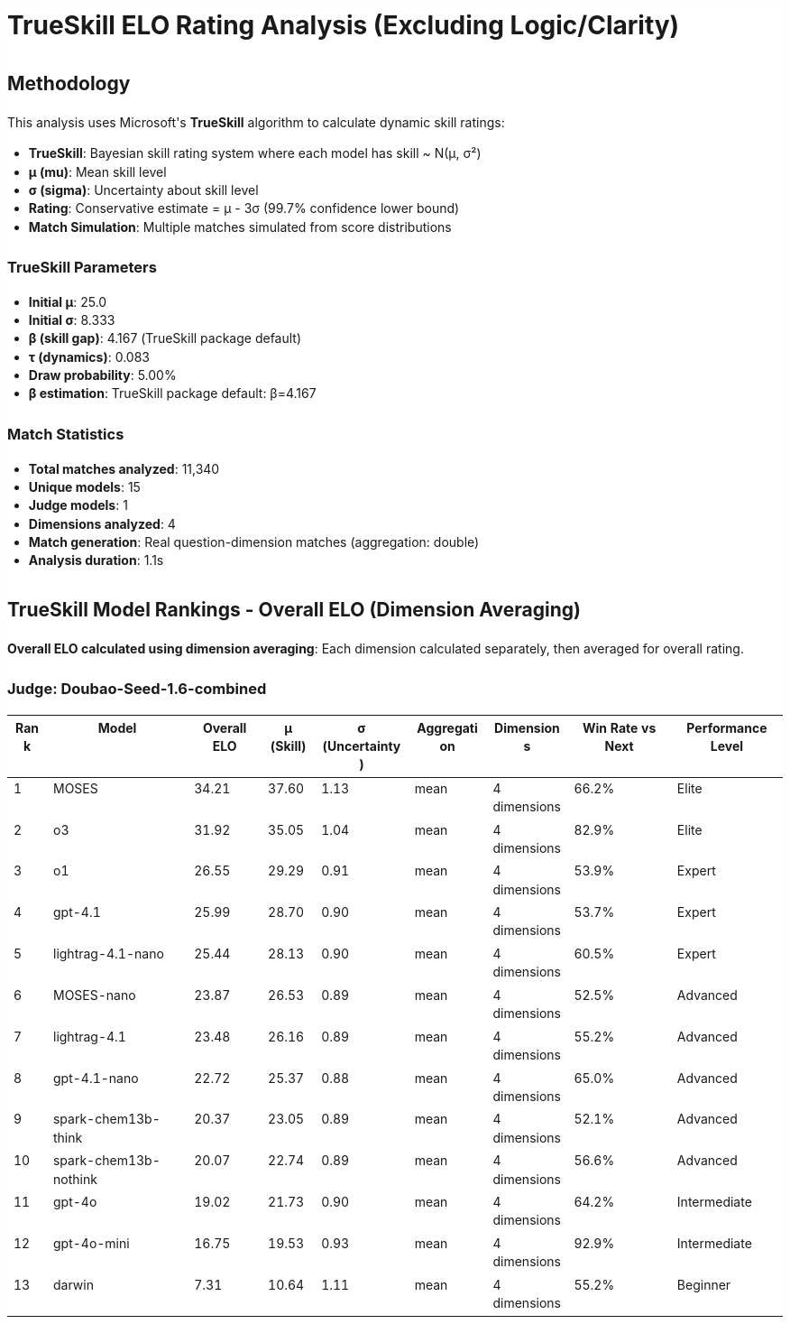 # TrueSkill ELO Rating Analysis (Excluding Logic/Clarity)

## Methodology

This analysis uses Microsoft's **TrueSkill** algorithm to calculate dynamic skill ratings:

- **TrueSkill**: Bayesian skill rating system where each model has skill ~ N(μ, σ²)
- **μ (mu)**: Mean skill level
- **σ (sigma)**: Uncertainty about skill level
- **Rating**: Conservative estimate = μ - 3σ (99.7% confidence lower bound)
- **Match Simulation**: Multiple matches simulated from score distributions

### TrueSkill Parameters

- **Initial μ**: 25.0
- **Initial σ**: 8.333
- **β (skill gap)**: 4.167 (TrueSkill package default)
- **τ (dynamics)**: 0.083
- **Draw probability**: 5.00%
- **β estimation**: TrueSkill package default: β=4.167

### Match Statistics

- **Total matches analyzed**: 11,340
- **Unique models**: 15
- **Judge models**: 1
- **Dimensions analyzed**: 4
- **Match generation**: Real question-dimension matches (aggregation: double)
- **Analysis duration**: 1.1s

## TrueSkill Model Rankings - Overall ELO (Dimension Averaging)

**Overall ELO calculated using dimension averaging**: Each dimension calculated separately, then averaged for overall rating.

### Judge: Doubao-Seed-1.6-combined

| Rank | Model | Overall ELO | μ (Skill) | σ (Uncertainty) | Aggregation | Dimensions | Win Rate vs Next | Performance Level |
|------|-------|-------------|-----------|-----------------|-------------|------------|------------------|-------------------|
| 1 | MOSES | 34.21 | 37.60 | 1.13 | mean | 4 dimensions | 66.2% | Elite |
| 2 | o3 | 31.92 | 35.05 | 1.04 | mean | 4 dimensions | 82.9% | Elite |
| 3 | o1 | 26.55 | 29.29 | 0.91 | mean | 4 dimensions | 53.9% | Expert |
| 4 | gpt-4.1 | 25.99 | 28.70 | 0.90 | mean | 4 dimensions | 53.7% | Expert |
| 5 | lightrag-4.1-nano | 25.44 | 28.13 | 0.90 | mean | 4 dimensions | 60.5% | Expert |
| 6 | MOSES-nano | 23.87 | 26.53 | 0.89 | mean | 4 dimensions | 52.5% | Advanced |
| 7 | lightrag-4.1 | 23.48 | 26.16 | 0.89 | mean | 4 dimensions | 55.2% | Advanced |
| 8 | gpt-4.1-nano | 22.72 | 25.37 | 0.88 | mean | 4 dimensions | 65.0% | Advanced |
| 9 | spark-chem13b-think | 20.37 | 23.05 | 0.89 | mean | 4 dimensions | 52.1% | Advanced |
| 10 | spark-chem13b-nothink | 20.07 | 22.74 | 0.89 | mean | 4 dimensions | 56.6% | Advanced |
| 11 | gpt-4o | 19.02 | 21.73 | 0.90 | mean | 4 dimensions | 64.2% | Intermediate |
| 12 | gpt-4o-mini | 16.75 | 19.53 | 0.93 | mean | 4 dimensions | 92.9% | Intermediate |
| 13 | darwin | 7.31 | 10.64 | 1.11 | mean | 4 dimensions | 55.2% | Beginner |